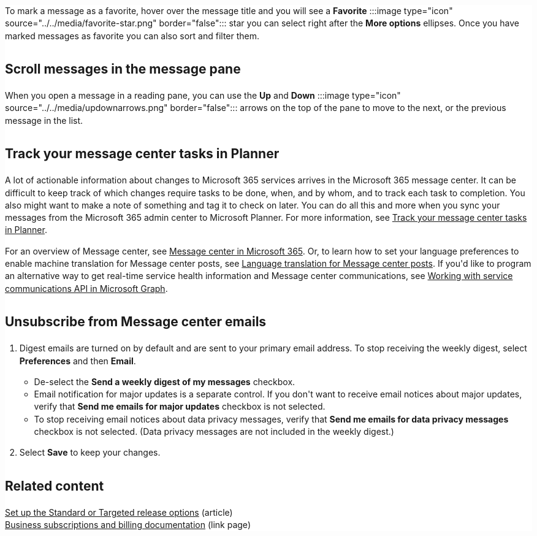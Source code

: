 To mark a message as a favorite, hover over the message title and you will see a **Favorite** :::image type="icon" source="../../media/favorite-star.png" border="false"::: star you can select right after the **More options** ellipses. Once you have marked messages as favorite you can also sort and filter them.

## Scroll messages in the message pane

When you open a message in a reading pane, you can use the **Up** and **Down** :::image type="icon" source="../../media/updownarrows.png" border="false"::: arrows on the top of the pane to move to the next, or the previous message in the list.

## Track your message center tasks in Planner

A lot of actionable information about changes to Microsoft 365 services arrives in the Microsoft 365 message center. It can be difficult to keep track of which changes require tasks to be done, when, and by whom, and to track each task to completion. You also might want to make a note of something and tag it to check on later. You can do all this and more when you sync your messages from the Microsoft 365 admin center to Microsoft Planner. For more information, see [Track your message center tasks in Planner](/office365/planner/track-message-center-tasks-planner).

For an overview of Message center, see [Message center in Microsoft 365](message-center.md). Or, to learn how to set your language preferences to enable machine translation for Message center posts, see [Language translation for Message center posts](language-translation-for-message-center-posts.md). If you'd like to program an alternative way to get real-time service health information and Message center communications, see [Working with service communications API in Microsoft Graph](/graph/api/resources/service-communications-api-overview).

## Unsubscribe from Message center emails

1. Digest emails are turned on by default and are sent to your primary email address. To stop receiving the weekly digest, select **Preferences** and then **Email**.
    - De-select the **Send a weekly digest of my messages** checkbox.
    - Email notification for major updates is a separate control. If you don't want to receive email notices about major updates, verify that **Send me emails for major updates** checkbox is not selected.
    - To stop receiving email notices about data privacy messages, verify that **Send me emails for data privacy messages** checkbox is not selected.  (Data privacy messages are not included in the weekly digest.)

2. Select **Save** to keep your changes.

## Related content

[Set up the Standard or Targeted release options](../manage/release-options-in-office-365.md) (article)\
[Business subscriptions and billing documentation](../../commerce/index.yml) (link page)
